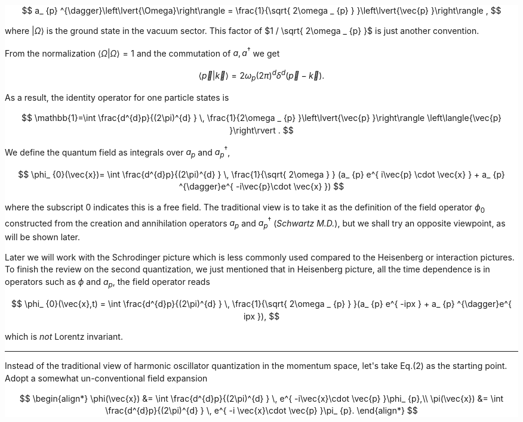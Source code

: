 $$
a_ {p} ^{\dagger}\left\lvert{\Omega}\right\rangle = \frac{1}{\sqrt{ 2\omega _ {p}  } }\left\lvert{\vec{p} }\right\rangle ,
$$

where $\left\lvert{\Omega}\right\rangle$ is the ground state in the vacuum sector. This factor of $1 / \sqrt{ 2\omega _ {p} }$ is just another convention. 

From the normalization $\left\langle \Omega \middle\vert \Omega \right\rangle=1$ and the commutation of $a,a^{\dagger}$ we get

$$
\left\langle \vec{p} \middle\vert \vec{k} \right\rangle =2\omega _ {p} (2\pi)^{d}\delta^{d}(\vec{p}-\vec{k}).
$$

As a result, the identity operator for one particle states is 

$$
\mathbb{1}=\int \frac{d^{d}p}{(2\pi)^{d} } \, \frac{1}{2\omega _ {p} }\left\lvert{\vec{p} }\right\rangle \left\langle{\vec{p} }\right\rvert .
$$

We define the quantum field as integrals over $a_ {p}$ and $a_ {p}^{\dagger}$, 

$$
\phi_ {0}(\vec{x})= \int \frac{d^{d}p}{(2\pi)^{d} } \, \frac{1}{\sqrt{ 2\omega } } (a_ {p} e^{ i\vec{p} \cdot \vec{x} } + a_ {p} ^{\dagger}e^{ -i\vec{p}\cdot \vec{x} }) 
$$

where the subscript $0$ indicates this is a free field. The traditional view is to take it as the definition of the field operator $\phi_ {0}$ constructed from the creation and annihilation operators $a_ {p}$ and $a_ {p}^{\dagger}$ (*Schwartz M.D.*), but we shall try an opposite viewpoint, as will be shown later. 

Later we will work with the Schrodinger picture which is less commonly used compared to the Heisenberg or interaction pictures. To finish the review on the second quantization, we just mentioned that in Heisenberg picture, all the time dependence is in operators such as $\phi$ and $a_ {p}$, the field operator reads

$$
\phi_ {0}(\vec{x},t) = \int \frac{d^{d}p}{(2\pi)^{d} } \, \frac{1}{\sqrt{ 2\omega _ {p}  } }(a_ {p} e^{ -ipx } + a_ {p} ^{\dagger}e^{ ipx }),
$$

which is *not* Lorentz invariant. 

- - -

Instead of the traditional view of harmonic oscillator quantization in the momentum space, let's take Eq.(2) as the starting point. Adopt a somewhat un-conventional field expansion

$$
\begin{align*}
\phi(\vec{x}) &= \int \frac{d^{d}p}{(2\pi)^{d} } \, e^{ -i\vec{x}\cdot \vec{p} }\phi_ {p},\\
\pi(\vec{x}) &= \int \frac{d^{d}p}{(2\pi)^{d} } \, e^{ -i \vec{x}\cdot \vec{p} }\pi_ {p}. 
\end{align*}
$$
